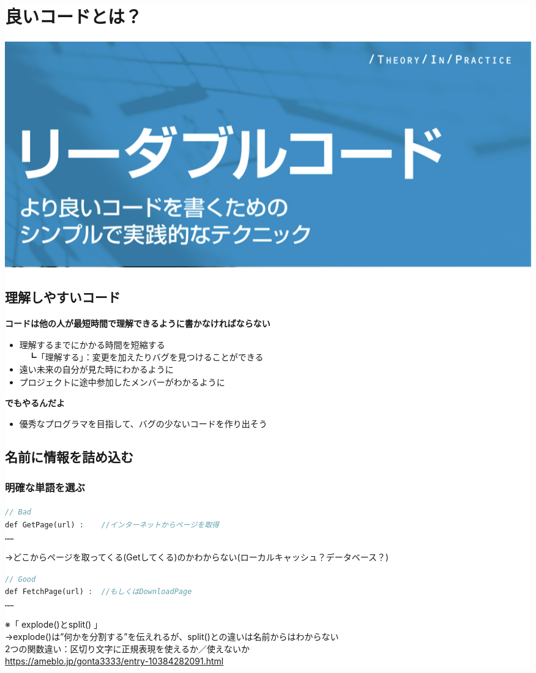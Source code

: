 # 良いコードとは？

![タイトル](./picture/title.png)  

## 理解しやすいコード
**コードは他の人が最短時間で理解できるように書かなければならない**  
 - 理解するまでにかかる時間を短縮する  
　┗「理解する」：変更を加えたりバグを見つけることができる  
 - 遠い未来の自分が見た時にわかるように  
 - プロジェクトに途中参加したメンバーがわかるように  

**でもやるんだよ**  
 - 優秀なプログラマを目指して、バグの少ないコードを作り出そう

## 名前に情報を詰め込む
### 明確な単語を選ぶ 

```php
// Bad
def GetPage(url) :    //インターネットからページを取得                        
……
```
→どこからページを取ってくる(Getしてくる)のかわからない(ローカルキャッシュ？データベース？)  


```php
// Good  
def FetchPage(url) :  //もしくはDownloadPage                          
……
```
 ※「 explode()とsplit() 」  
→explode()は”何かを分割する”を伝えれるが、split()との違いは名前からはわからない  
2つの関数違い：区切り文字に正規表現を使えるか／使えないか  
https://ameblo.jp/gonta3333/entry-10384282091.html
